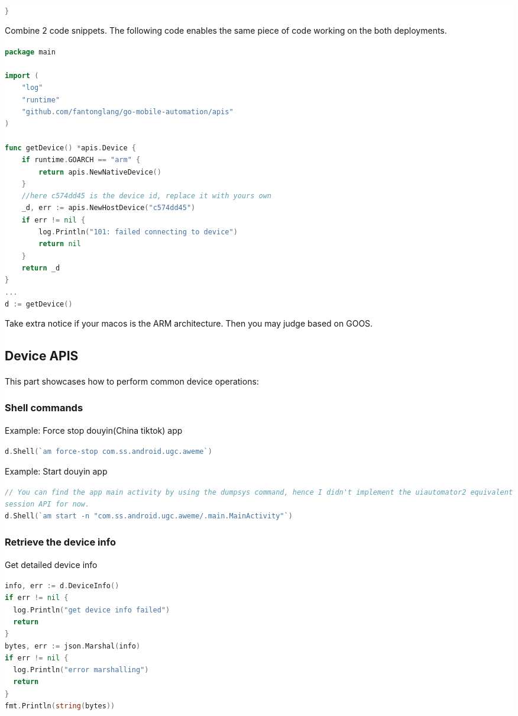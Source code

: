 ``` go
}
```

Combine 2 code snippets. The following code enables the same piece of code working on the both deployments.
``` go
package main

import (
	"log"
	"runtime"
	"github.com/fantonglang/go-mobile-automation/apis"
)

func getDevice() *apis.Device {
	if runtime.GOARCH == "arm" {
		return apis.NewNativeDevice()
	}
	//here c574dd45 is the device id, replace it with yours own
	_d, err := apis.NewHostDevice("c574dd45")
	if err != nil {
		log.Println("101: failed connecting to device")
		return nil
	}
	return _d
}
...
d := getDevice()
```

Take extra notice if your macos is the ARM architecture. Then you may judge based on GOOS.

## Device APIS
This part showcases how to perform common device operations:

### Shell commands
Example: Force stop douyin(China tiktok) app
```go
d.Shell(`am force-stop com.ss.android.ugc.aweme`)
```
Example: Start douyin app
```go
// You can find the app main activity by using the dumpsys command, hence I didn't implement the uiautomator2 equivalent session API for now.
d.Shell(`am start -n "com.ss.android.ugc.aweme/.main.MainActivity"`)
```

### Retrieve the device info
Get detailed device info
```go
info, err := d.DeviceInfo()
if err != nil {
  log.Println("get device info failed")
  return
}
bytes, err := json.Marshal(info)
if err != nil {
  log.Println("error marshalling")
  return
}
fmt.Println(string(bytes))
```

